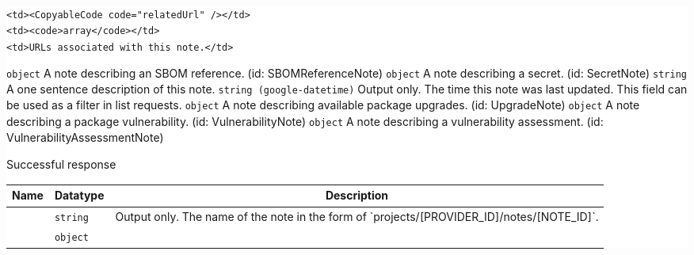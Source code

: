     <td><CopyableCode code="relatedUrl" /></td>
    <td><code>array</code></td>
    <td>URLs associated with this note.</td>
</tr>
<tr>
    <td><CopyableCode code="sbomReference" /></td>
    <td><code>object</code></td>
    <td>A note describing an SBOM reference. (id: SBOMReferenceNote)</td>
</tr>
<tr>
    <td><CopyableCode code="secret" /></td>
    <td><code>object</code></td>
    <td>A note describing a secret. (id: SecretNote)</td>
</tr>
<tr>
    <td><CopyableCode code="shortDescription" /></td>
    <td><code>string</code></td>
    <td>A one sentence description of this note.</td>
</tr>
<tr>
    <td><CopyableCode code="updateTime" /></td>
    <td><code>string (google-datetime)</code></td>
    <td>Output only. The time this note was last updated. This field can be used as a filter in list requests.</td>
</tr>
<tr>
    <td><CopyableCode code="upgrade" /></td>
    <td><code>object</code></td>
    <td>A note describing available package upgrades. (id: UpgradeNote)</td>
</tr>
<tr>
    <td><CopyableCode code="vulnerability" /></td>
    <td><code>object</code></td>
    <td>A note describing a package vulnerability. (id: VulnerabilityNote)</td>
</tr>
<tr>
    <td><CopyableCode code="vulnerabilityAssessment" /></td>
    <td><code>object</code></td>
    <td>A note describing a vulnerability assessment. (id: VulnerabilityAssessmentNote)</td>
</tr>
</tbody>
</table>
</TabItem>
<TabItem value="projects_notes_list">

Successful response

<table>
<thead>
    <tr>
    <th>Name</th>
    <th>Datatype</th>
    <th>Description</th>
    </tr>
</thead>
<tbody>
<tr>
    <td><CopyableCode code="name" /></td>
    <td><code>string</code></td>
    <td>Output only. The name of the note in the form of `projects/[PROVIDER_ID]/notes/[NOTE_ID]`.</td>
</tr>
<tr>
    <td><CopyableCode code="attestation" /></td>
    <td><code>object</code></td>